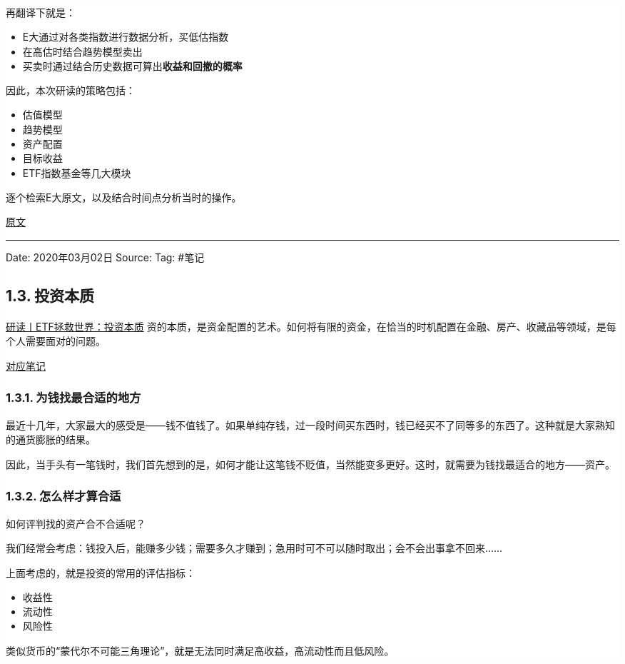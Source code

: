 再翻译下就是：

- E大通过对各类指数进行数据分析，买低估指数
- 在高估时结合趋势模型卖出
- 买卖时通过结合历史数据可算出**收益和回撤的概率**

因此，本次研读的策略包括：

- 估值模型
- 趋势模型
- 资产配置
- 目标收益
- ETF指数基金等几大模块

逐个检索E大原文，以及结合时间点分析当时的操作。

[原文](https://mp.weixin.qq.com/s?__biz=MzIyODE3NDE4Mg==&mid=2649860241&idx=1&sn=48ac932a5a6fb914a8f2f4944b754c84&chksm=f050f898c727718ef8b94478ea9a42dcff5d4d28cfed7be87e3ee4ff5af03d46549c5c891ebd&scene=21#wechat_redirect)

---

Date: 2020年03月02日
Source:
Tag: #笔记

## 1.3. 投资本质

[研读丨ETF拯救世界：投资本质](http://mp.weixin.qq.com/s?__biz=MzIyODE3NDE4Mg==&mid=2649860414&idx=1&sn=4d6e03dc51842675b487466f7ea62b63&chksm=f050f937c72770214182ffd627892d279828ad9bcd6d93feff6fa4c76da17fea00d068b48e7a&scene=21#wechat_redirect)
资的本质，是资金配置的艺术。如何将有限的资金，在恰当的时机配置在金融、房产、收藏品等领域，是每个人需要面对的问题。

[对应笔记](../KOL/ETF拯救世界/公众号/20150611-2015年三季度金融资产配置建议.md)

### 1.3.1. 为钱找最合适的地方

最近十几年，大家最大的感受是——钱不值钱了。如果单纯存钱，过一段时间买东西时，钱已经买不了同等多的东西了。这种就是大家熟知的通货膨胀的结果。

因此，当手头有一笔钱时，我们首先想到的是，如何才能让这笔钱不贬值，当然能变多更好。这时，就需要为钱找最适合的地方——资产。

### 1.3.2. 怎么样才算合适

如何评判找的资产合不合适呢？

我们经常会考虑：钱投入后，能赚多少钱；需要多久才赚到；急用时可不可以随时取出；会不会出事拿不回来……

上面考虑的，就是投资的常用的评估指标：

- 收益性
- 流动性
- 风险性

类似货币的“蒙代尔不可能三角理论”，就是无法同时满足高收益，高流动性而且低风险。
